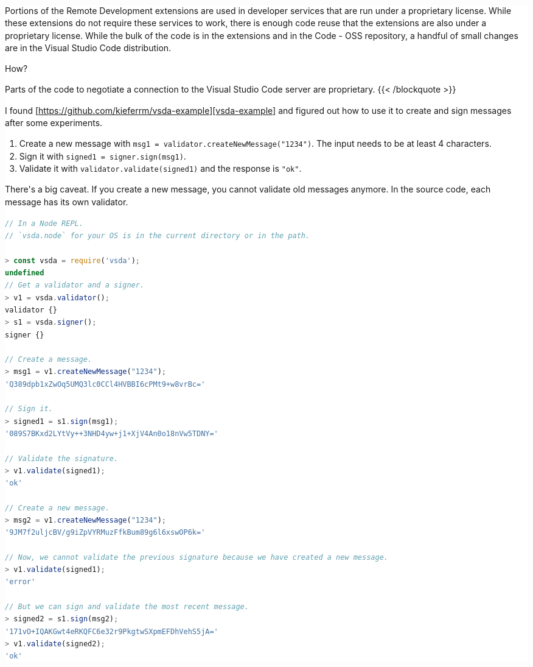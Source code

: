 Portions of the Remote Development extensions are used in developer services
that are run under a proprietary license. While these extensions do not require
these services to work, there is enough code reuse that the extensions are also
under a proprietary license. While the bulk of the code is in the extensions and
in the Code - OSS repository, a handful of small changes are in the Visual
Studio Code distribution.

How?

Parts of the code to negotiate a connection to the Visual Studio Code server are
proprietary.
{{< /blockquote >}}

I found [https://github.com/kieferrm/vsda-example][vsda-example] and figured out
how to use it to create and sign messages after some experiments.

[vsda-example]: https://github.com/kieferrm/vsda-example

1. Create a new message with `msg1 = validator.createNewMessage("1234")`. The
   input needs to be at least 4 characters.
2. Sign it with `signed1 = signer.sign(msg1)`.
3. Validate it with `validator.validate(signed1)` and the response
   is `"ok"`.

There's a big caveat. If you create a new message, you cannot validate old
messages anymore. In the source code, each message has its own validator.

```js
// In a Node REPL.
// `vsda.node` for your OS is in the current directory or in the path.

> const vsda = require('vsda');
undefined
// Get a validator and a signer.
> v1 = vsda.validator();
validator {}
> s1 = vsda.signer();
signer {}

// Create a message.
> msg1 = v1.createNewMessage("1234");
'Q389dpb1xZwOq5UMQ3lc0CCl4HVBBI6cPMt9+w8vrBc='

// Sign it.
> signed1 = s1.sign(msg1);
'089S7BKxd2LYtVy++3NHD4yw+j1+XjV4An0o18nVw5TDNY='

// Validate the signature.
> v1.validate(signed1);
'ok'

// Create a new message.
> msg2 = v1.createNewMessage("1234");
'9JM7f2uljcBV/g9iZpVYRMuzFfkBum89g6l6xswOP6k='

// Now, we cannot validate the previous signature because we have created a new message.
> v1.validate(signed1);
'error'

// But we can sign and validate the most recent message.
> signed2 = s1.sign(msg2);
'171vO+IQAKGwt4eRKQFC6e32r9PkgtwSXpmEFDhVehS5jA='
> v1.validate(signed2);
'ok'
```


[cve]: https://msrc.microsoft.com/update-guide/en-US/vulnerability/CVE-2021-43907
[psnow-rce-2]: https://hackerone.com/reports/873614
[hn-link]: https://news.ycombinator.com/item?id=29635300
[no-more]: http://web.archive.org/web/20110324044023/http://trailofbits.com/2009/03/22/no-more-free-bugs/
[^ea]: I know my employer also doesn't have a paid bounty program, but that was not my decision.
[wsl-intro]: https://docs.microsoft.com/en-us/windows/wsl/about
[remote-wsl]: https://marketplace.visualstudio.com/items?itemName=ms-vscode-remote.remote-wsl
[remote-ssh]: https://code.visualstudio.com/docs/remote/ssh
[remote-container]: https://code.visualstudio.com/docs/remote/containers
[codespaces]: https://docs.github.com/en/codespaces
[remote-extensions]: https://code.visualstudio.com/docs/remote/faq#_how-do-the-remote-development-extensions-work
[remoteextension-gh]: https://github.com/microsoft/vscode/blob/b3318bc0524af3d74034b8bb8a64df0ccf35549a/src/vs/server/remoteExtensionHostAgentServer.ts#L207
[remote2-gh]: https://github.com/microsoft/vscode/blob/b3318bc0524af3d74034b8bb8a64df0ccf35549a/src/vs/server/remoteExtensionHostAgent.ts#L62
[main-js-gh]: https://github.com/microsoft/vscode/blob/b3318bc0524af3d74034b8bb8a64df0ccf35549a/src/vs/server/main.js#L66
[taviso-localhost]: https://bugs.chromium.org/p/project-zero/issues/list?q=owner%3Ataviso%40google.com%20localhost&can=1
[eric-web-2-app]: https://textslashplain.com/2019/08/28/browser-architecture-web-to-app-communication-overview/
[eric-twitter]: https://twitter.com/ericlaw
[psnow-rce]: https://hackerone.com/reports/873614
[rfc6455-mask]: https://datatracker.ietf.org/doc/html/rfc6455#page-33
[protocol-gh]: https://github.com/microsoft/vscode/blob/b3318bc0524af3d74034b8bb8a64df0ccf35549a/src/vs/base/parts/ipc/common/ipc.net.ts#L387
[remoteAgentConnection-gh]: https://github.com/microsoft/vscode/blob/b3318bc0524af3d74034b8bb8a64df0ccf35549a/src/vs/platform/remote/common/remoteAgentConnection.ts#L64
[connecttoremote-gh]: https://github.com/microsoft/vscode/blob/b3318bc0524af3d74034b8bb8a64df0ccf35549a/src/vs/platform/remote/common/remoteAgentConnection.ts#L227
[signservice-gh]: https://github.com/microsoft/vscode/blob/b3318bc0524af3d74034b8bb8a64df0ccf35549a/src/vs/platform/sign/node/signService.ts
[vsda-npm]: https://libraries.io/npm/vsda/
[native-addon]: https://nodejs.org/api/addons.html
[^1]: The date is not a typo. The initial draft was written then.
[^2]: Yes, I know it's hypocritical of someone working for the *evil* Electronic Arts to talk about DRM 🙄.
[code-diff]: https://github.com/microsoft/vscode/wiki/Differences-between-the-repository-and-Visual-Studio-Code
[node-inspector]: https://nodejs.org/en/docs/guides/debugging-getting-started/
[bug-1944]: https://bugs.chromium.org/p/project-zero/issues/detail?id=1944
[remote1-gh]: https://github.com/microsoft/vscode/blob/b3318bc0524af3d74034b8bb8a64df0ccf35549a/src/vs/server/remoteExtensionHostAgentServer.ts#L726
[start-gh]: https://github.com/microsoft/vscode/blob/b3318bc0524af3d74034b8bb8a64df0ccf35549a/src/vs/server/extensionHostConnection.ts#L187
[remove-gh]: https://github.com/microsoft/vscode/blob/b3318bc0524af3d74034b8bb8a64df0ccf35549a/src/vs/base/node/processes.ts#L90
[rem-int]: https://github.com/cyrus-and/chrome-remote-interface
[wsl-rce-parsia-code]: https://github.com/parsiya/Parsia-Code/tree/master/code-wsl-rce
[wsl-rce-gh]: https://github.com/parsiya/code-wsl-rce
[snyk-1]: https://snyk.io/blog/visual-studio-code-extension-security-vulnerabilities-deep-dive/
[code-web]: https://github.com/microsoft/vscode/blob/807bf598bea406dcb272a9fced54697986e87768/resources/server/bin-dev/code-web.js#L64
[michal-twitter]: https://twitter.com/SecurityMB
[kibana-cve]: https://research.securitum.com/prototype-pollution-rce-kibana-cve-2019-7609/
[build-gh]: https://github.com/microsoft/vscode/blob/b3318bc0524af3d74034b8bb8a64df0ccf35549a/src/vs/server/extensionHostConnection.ts#L45
[dan-twitter]: https://twitter.com/bananabr
[dan-tweet]: https://twitter.com/bananabr/status/1488654978910769155
[birdman-reddit]: https://www.reddit.com/r/netsec/comments/rl6zu4/rce_in_visual_studio_codes_remote_wsl_for_fun_and/hpfzxx3/
[protocol-handler]: https://code.visualstudio.com/updates/v1_23#_protocol-handler-api
[remote-ssh-rce]: https://www.shielder.it/advisories/remote-command-execution-in-visual-studio-code-remote-development-extension/